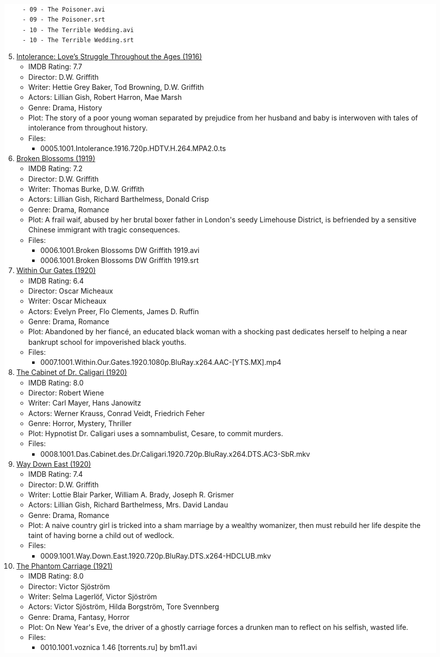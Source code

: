          - 09 - The Poisoner.avi
         - 09 - The Poisoner.srt
         - 10 - The Terrible Wedding.avi
         - 10 - The Terrible Wedding.srt
5. [Intolerance: Love’s Struggle Throughout the Ages (1916)](https://www.imdb.com/title/tt0006864/)
     - IMDB Rating: 7.7
     - Director: D.W. Griffith
     - Writer: Hettie Grey Baker, Tod Browning, D.W. Griffith
     - Actors: Lillian Gish, Robert Harron, Mae Marsh
     - Genre: Drama, History
     - Plot: The story of a poor young woman separated by prejudice from her husband and baby is interwoven with tales of intolerance from throughout history.
     - Files: 
         - 0005.1001.Intolerance.1916.720p.HDTV.H.264.MPA2.0.ts
6. [Broken Blossoms (1919)](https://www.imdb.com/title/tt0009968/)
     - IMDB Rating: 7.2
     - Director: D.W. Griffith
     - Writer: Thomas Burke, D.W. Griffith
     - Actors: Lillian Gish, Richard Barthelmess, Donald Crisp
     - Genre: Drama, Romance
     - Plot: A frail waif, abused by her brutal boxer father in London's seedy Limehouse District, is befriended by a sensitive Chinese immigrant with tragic consequences.
     - Files: 
         - 0006.1001.Broken Blossoms DW Griffith 1919.avi
         - 0006.1001.Broken Blossoms DW Griffith 1919.srt
7. [Within Our Gates (1920)](https://www.imdb.com/title/tt0011870/)
     - IMDB Rating: 6.4
     - Director: Oscar Micheaux
     - Writer: Oscar Micheaux
     - Actors: Evelyn Preer, Flo Clements, James D. Ruffin
     - Genre: Drama, Romance
     - Plot: Abandoned by her fiancé, an educated black woman with a shocking past dedicates herself to helping a near bankrupt school for impoverished black youths.
     - Files: 
         - 0007.1001.Within.Our.Gates.1920.1080p.BluRay.x264.AAC-[YTS.MX].mp4
8. [The Cabinet of Dr. Caligari (1920)](https://www.imdb.com/title/tt0010323/)
     - IMDB Rating: 8.0
     - Director: Robert Wiene
     - Writer: Carl Mayer, Hans Janowitz
     - Actors: Werner Krauss, Conrad Veidt, Friedrich Feher
     - Genre: Horror, Mystery, Thriller
     - Plot: Hypnotist Dr. Caligari uses a somnambulist, Cesare, to commit murders.
     - Files: 
         - 0008.1001.Das.Cabinet.des.Dr.Caligari.1920.720p.BluRay.x264.DTS.AC3-SbR.mkv
9. [Way Down East (1920)](https://www.imdb.com/title/tt0011841/)
     - IMDB Rating: 7.4
     - Director: D.W. Griffith
     - Writer: Lottie Blair Parker, William A. Brady, Joseph R. Grismer
     - Actors: Lillian Gish, Richard Barthelmess, Mrs. David Landau
     - Genre: Drama, Romance
     - Plot: A naive country girl is tricked into a sham marriage by a wealthy womanizer, then must rebuild her life despite the taint of having borne a child out of wedlock.
     - Files: 
         - 0009.1001.Way.Down.East.1920.720p.BluRay.DTS.x264-HDCLUB.mkv
10. [The Phantom Carriage (1921)](https://www.imdb.com/title/tt0012364/)
     - IMDB Rating: 8.0
     - Director: Victor Sjöström
     - Writer: Selma Lagerlöf, Victor Sjöström
     - Actors: Victor Sjöström, Hilda Borgström, Tore Svennberg
     - Genre: Drama, Fantasy, Horror
     - Plot: On New Year's Eve, the driver of a ghostly carriage forces a drunken man to reflect on his selfish, wasted life.
     - Files: 
         - 0010.1001.voznica 1.46 [torrents.ru] by bm11.avi